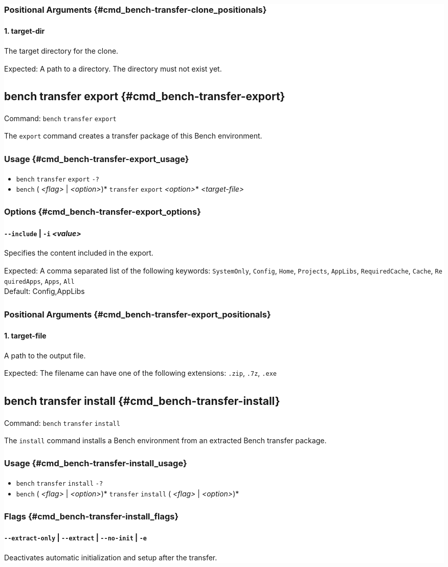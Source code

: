 ### Positional Arguments {#cmd_bench-transfer-clone_positionals}

####  1. target-dir
The target directory for the clone.

Expected: A path to a directory. The directory must not exist yet.  

## bench transfer export {#cmd_bench-transfer-export}
Command:  `bench`  `transfer`  `export`

The  `export` command creates a transfer package of this Bench environment.

### Usage {#cmd_bench-transfer-export_usage}

*  `bench`  `transfer`  `export`  `-?`
*  `bench` ( _&lt;flag&gt;_ |  _&lt;option&gt;_)\*  `transfer`  `export`  _&lt;option&gt;_\*  _&lt;target-file&gt;_

### Options {#cmd_bench-transfer-export_options}

####  `--include` |  `-i`  _&lt;value&gt;_
Specifies the content included in the export.

Expected: A comma separated list of the following keywords:  `SystemOnly`,  `Config`,  `Home`,  `Projects`,  `AppLibs`,  `RequiredCache`,  `Cache`,  `RequiredApps`,  `Apps`,  `All`  
Default: Config,AppLibs  

### Positional Arguments {#cmd_bench-transfer-export_positionals}

####  1. target-file
A path to the output file.

Expected: The filename can have one of the following extensions:  `.zip`,  `.7z`,  `.exe`  

## bench transfer install {#cmd_bench-transfer-install}
Command:  `bench`  `transfer`  `install`

The  `install` command installs a Bench environment from an extracted Bench transfer package.

### Usage {#cmd_bench-transfer-install_usage}

*  `bench`  `transfer`  `install`  `-?`
*  `bench` ( _&lt;flag&gt;_ |  _&lt;option&gt;_)\*  `transfer`  `install` ( _&lt;flag&gt;_ |  _&lt;option&gt;_)\*

### Flags {#cmd_bench-transfer-install_flags}

####  `--extract-only` |  `--extract` |  `--no-init` |  `-e`
Deactivates automatic initialization and setup after the transfer.
